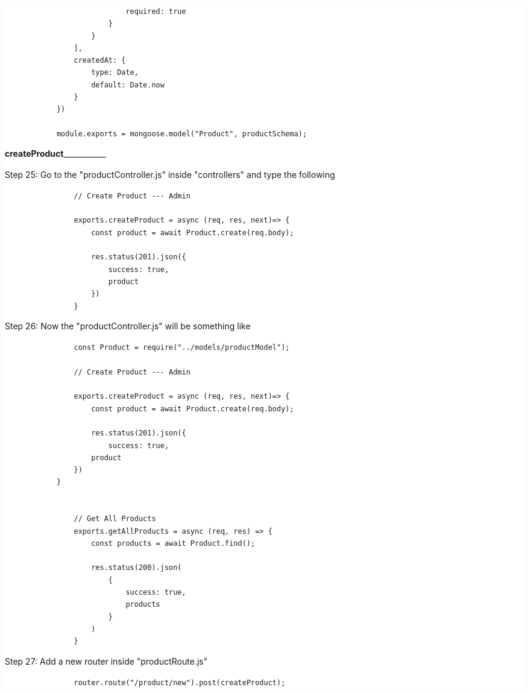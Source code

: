 ```
			                required: true
			            }
			        }
			    ],
			    createdAt: {
			        type: Date,
			        default: Date.now
			    }
			})

			module.exports = mongoose.model("Product", productSchema);
```
______________________________________________createProduct_________________________________________________________

Step 25: Go to the "productController.js" inside "controllers" and type the following
```
				// Create Product --- Admin

				exports.createProduct = async (req, res, next)=> {
				    const product = await Product.create(req.body);

				    res.status(201).json({
				        success: true,
				        product
				    })
				}
```
Step 26: Now the "productController.js" will be something like
```
				const Product = require("../models/productModel");

				// Create Product --- Admin

				exports.createProduct = async (req, res, next)=> {
				    const product = await Product.create(req.body);
				
				    res.status(201).json({
				        success: true,
			        product
			    })
			}


				// Get All Products
				exports.getAllProducts = async (req, res) => {
				    const products = await Product.find();
			
				    res.status(200).json(
				        {
				            success: true,
				            products
				        }
				    )
				}
```
Step 27: Add a new router inside "productRoute.js" 
```
				router.route("/product/new").post(createProduct);
```
